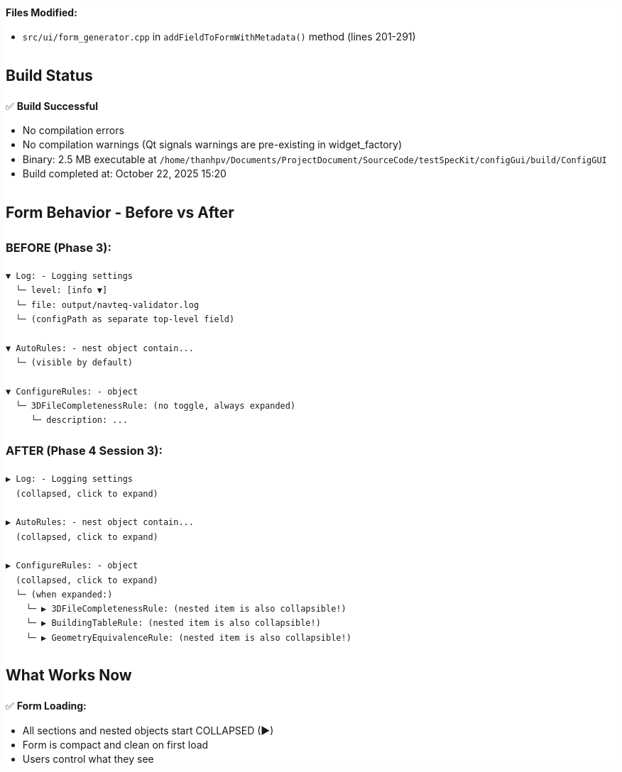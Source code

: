**Files Modified:**
- `src/ui/form_generator.cpp` in `addFieldToFormWithMetadata()` method (lines 201-291)

## Build Status

✅ **Build Successful**
- No compilation errors
- No compilation warnings (Qt signals warnings are pre-existing in widget_factory)
- Binary: 2.5 MB executable at `/home/thanhpv/Documents/ProjectDocument/SourceCode/testSpecKit/configGui/build/ConfigGUI`
- Build completed at: October 22, 2025 15:20

## Form Behavior - Before vs After

### BEFORE (Phase 3):
```
▼ Log: - Logging settings
  └─ level: [info ▼]
  └─ file: output/navteq-validator.log
  └─ (configPath as separate top-level field)

▼ AutoRules: - nest object contain...
  └─ (visible by default)

▼ ConfigureRules: - object
  └─ 3DFileCompletenessRule: (no toggle, always expanded)
     └─ description: ...
```

### AFTER (Phase 4 Session 3):
```
▶ Log: - Logging settings
  (collapsed, click to expand)

▶ AutoRules: - nest object contain...
  (collapsed, click to expand)

▶ ConfigureRules: - object
  (collapsed, click to expand)
  └─ (when expanded:)
    └─ ▶ 3DFileCompletenessRule: (nested item is also collapsible!)
    └─ ▶ BuildingTableRule: (nested item is also collapsible!)
    └─ ▶ GeometryEquivalenceRule: (nested item is also collapsible!)
```

## What Works Now

✅ **Form Loading:**
- All sections and nested objects start COLLAPSED (▶)
- Form is compact and clean on first load
- Users control what they see
